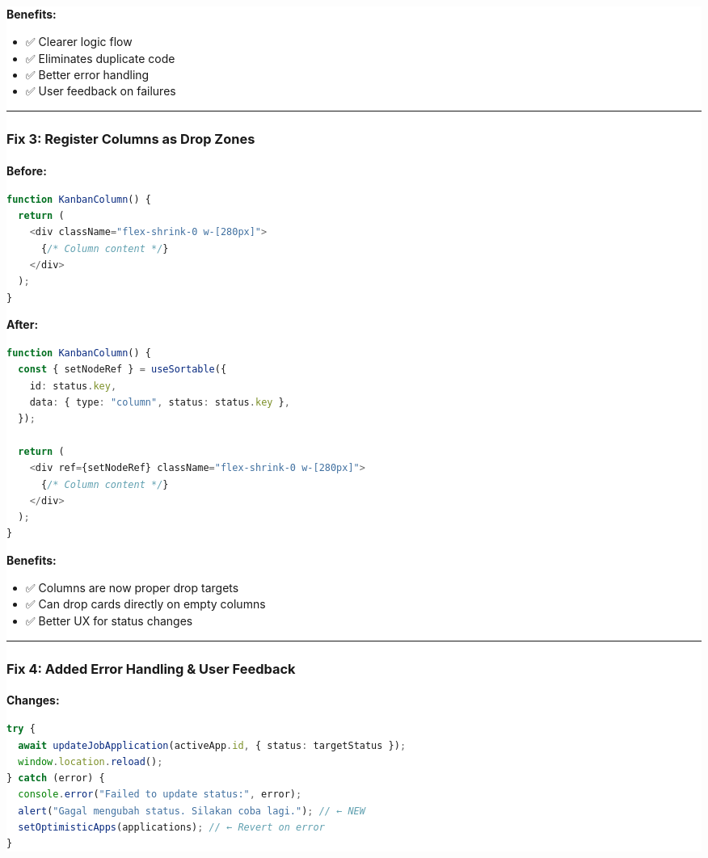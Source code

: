 **Benefits:**
- ✅ Clearer logic flow
- ✅ Eliminates duplicate code
- ✅ Better error handling
- ✅ User feedback on failures

---

### **Fix 3: Register Columns as Drop Zones**

**Before:**
```typescript
function KanbanColumn() {
  return (
    <div className="flex-shrink-0 w-[280px]">
      {/* Column content */}
    </div>
  );
}
```

**After:**
```typescript
function KanbanColumn() {
  const { setNodeRef } = useSortable({
    id: status.key,
    data: { type: "column", status: status.key },
  });

  return (
    <div ref={setNodeRef} className="flex-shrink-0 w-[280px]">
      {/* Column content */}
    </div>
  );
}
```

**Benefits:**
- ✅ Columns are now proper drop targets
- ✅ Can drop cards directly on empty columns
- ✅ Better UX for status changes

---

### **Fix 4: Added Error Handling & User Feedback**

**Changes:**
```typescript
try {
  await updateJobApplication(activeApp.id, { status: targetStatus });
  window.location.reload();
} catch (error) {
  console.error("Failed to update status:", error);
  alert("Gagal mengubah status. Silakan coba lagi."); // ← NEW
  setOptimisticApps(applications); // ← Revert on error
}
```
